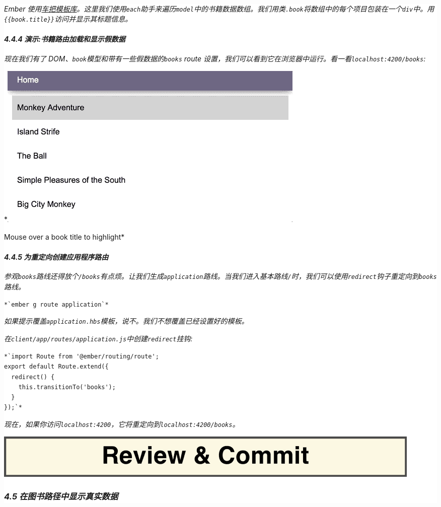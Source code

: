 *Ember 使用[车把模板库](https://guides.emberjs.com/release/templates/handlebars-basics/)。这里我们使用`each`助手来遍历`model`中的书籍数据数组。我们用类`.book`将数组中的每个项目包装在一个`div`中。用`{{book.title}}`访问并显示其标题信息。*

#### *4.4.4 演示:书籍路由加载和显示假数据*

*现在我们有了 DOM、`book`模型和带有一些假数据的`books` route 设置，我们可以看到它在浏览器中运行。看一看`localhost:4200/books`:*

*![Q9NHnr2xZN1Sv556vGJrBaaH-zmpHo8-qFpn](img/6817c78561df5df1483d92bbef9f6e15.png)

Mouse over a book title to highlight* 

#### *4.4.5 为重定向创建应用程序路由*

*参观`books`路线还得放个`/books`有点烦。让我们生成`application`路线。当我们进入基本路线`/`时，我们可以使用`redirect`钩子重定向到`books`路线。*

```
*`ember g route application`*
```

*如果提示覆盖`application.hbs`模板，说不。我们不想覆盖已经设置好的模板。*

*在`client/app/routes/application.js`中创建`redirect`挂钩:*

```
*`import Route from '@ember/routing/route';
export default Route.extend({
  redirect() {
    this.transitionTo('books');
  }
});`*
```

*现在，如果你访问`localhost:4200`，它将重定向到`localhost:4200/books`。*

*![Tkc46qrVylMjB6TuKWMePLOGYLaYPB7TUKc2](img/fde97be4b01e702d440f696727e453f6.png)*

### *4.5 在图书路径中显示真实数据*
